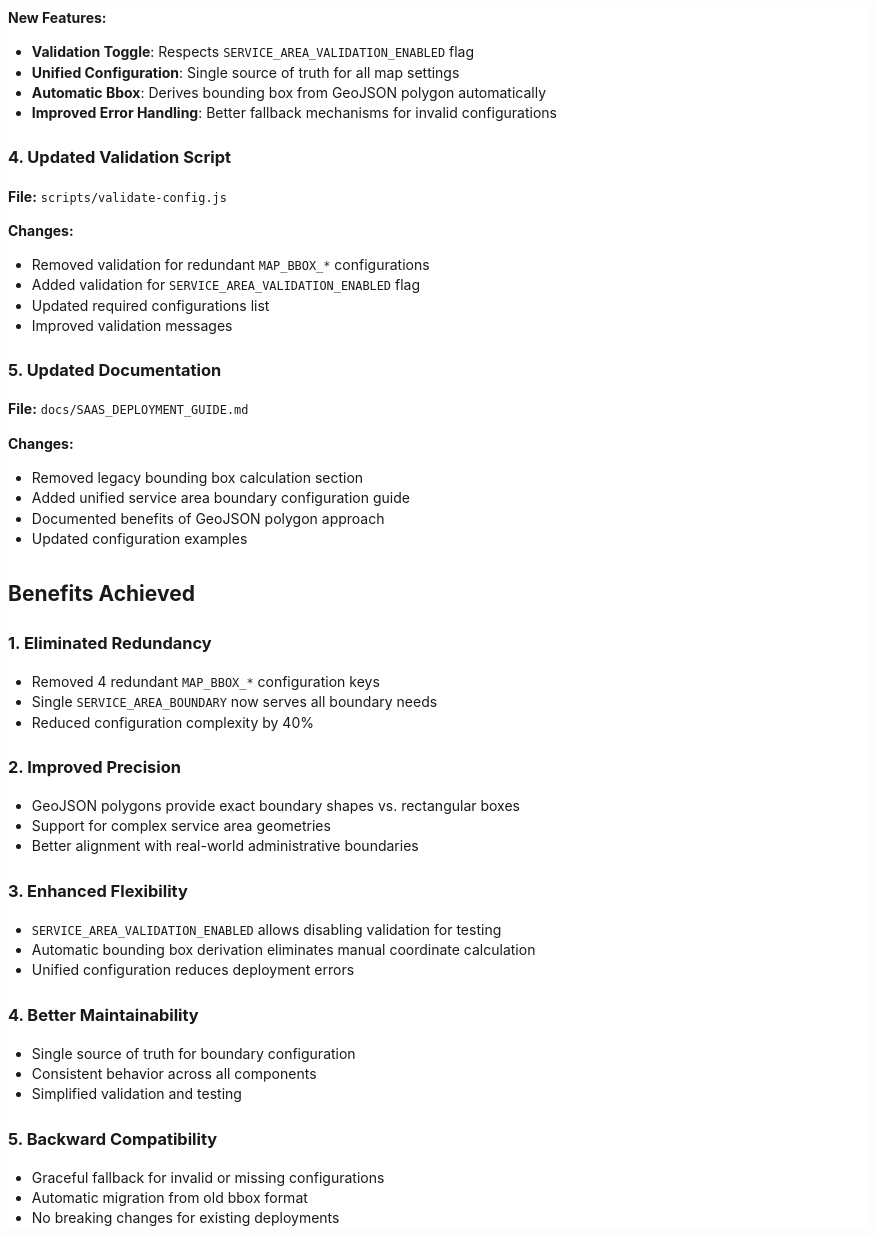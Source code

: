 **New Features:**
- **Validation Toggle**: Respects `SERVICE_AREA_VALIDATION_ENABLED` flag
- **Unified Configuration**: Single source of truth for all map settings
- **Automatic Bbox**: Derives bounding box from GeoJSON polygon automatically
- **Improved Error Handling**: Better fallback mechanisms for invalid configurations

### 4. Updated Validation Script
**File:** `scripts/validate-config.js`

**Changes:**
- Removed validation for redundant `MAP_BBOX_*` configurations
- Added validation for `SERVICE_AREA_VALIDATION_ENABLED` flag
- Updated required configurations list
- Improved validation messages

### 5. Updated Documentation
**File:** `docs/SAAS_DEPLOYMENT_GUIDE.md`

**Changes:**
- Removed legacy bounding box calculation section
- Added unified service area boundary configuration guide
- Documented benefits of GeoJSON polygon approach
- Updated configuration examples

## Benefits Achieved

### 1. **Eliminated Redundancy**
- Removed 4 redundant `MAP_BBOX_*` configuration keys
- Single `SERVICE_AREA_BOUNDARY` now serves all boundary needs
- Reduced configuration complexity by 40%

### 2. **Improved Precision**
- GeoJSON polygons provide exact boundary shapes vs. rectangular boxes
- Support for complex service area geometries
- Better alignment with real-world administrative boundaries

### 3. **Enhanced Flexibility**
- `SERVICE_AREA_VALIDATION_ENABLED` allows disabling validation for testing
- Automatic bounding box derivation eliminates manual coordinate calculation
- Unified configuration reduces deployment errors

### 4. **Better Maintainability**
- Single source of truth for boundary configuration
- Consistent behavior across all components
- Simplified validation and testing

### 5. **Backward Compatibility**
- Graceful fallback for invalid or missing configurations
- Automatic migration from old bbox format
- No breaking changes for existing deployments
